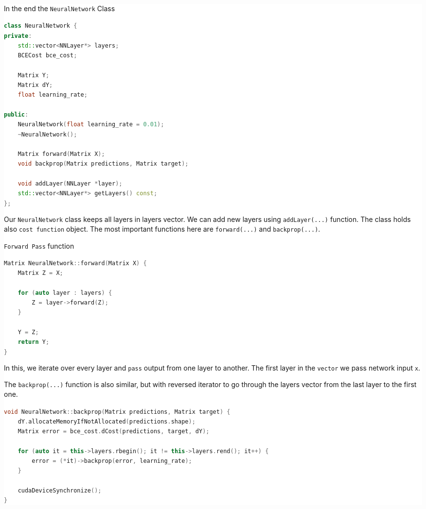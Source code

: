 In the end the `NeuralNetwork` Class
```c++
class NeuralNetwork {
private:
    std::vector<NNLayer*> layers;
    BCECost bce_cost;

    Matrix Y;
    Matrix dY;
    float learning_rate;

public:
    NeuralNetwork(float learning_rate = 0.01);
    ~NeuralNetwork();

    Matrix forward(Matrix X);
    void backprop(Matrix predictions, Matrix target);

    void addLayer(NNLayer *layer);
    std::vector<NNLayer*> getLayers() const;
};
```

Our `NeuralNetwork` class keeps all layers in layers vector. We can add new layers using `addLayer(...)` function. The class holds also `cost function` object.
The most important functions here are `forward(...)` and `backprop(...)`.

`Forward Pass` function
```c++
Matrix NeuralNetwork::forward(Matrix X) {
    Matrix Z = X;

    for (auto layer : layers) {
        Z = layer->forward(Z);
    }

    Y = Z;
    return Y;
}
```
In this, we iterate over every layer and `pass` output from one layer to another. The first layer in the `vector` we pass network input `x`.

The `backprop(...)` function is also similar, but with reversed iterator to go through the layers vector from the last layer to the first one.

```c++
void NeuralNetwork::backprop(Matrix predictions, Matrix target) {
    dY.allocateMemoryIfNotAllocated(predictions.shape);
    Matrix error = bce_cost.dCost(predictions, target, dY);

    for (auto it = this->layers.rbegin(); it != this->layers.rend(); it++) {
        error = (*it)->backprop(error, learning_rate);
    }

    cudaDeviceSynchronize();
}
```
